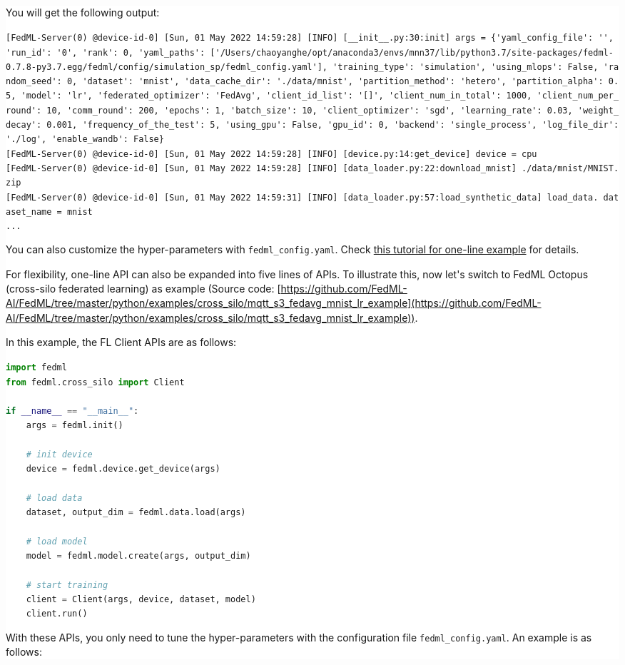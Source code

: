 You will get the following output:
```
[FedML-Server(0) @device-id-0] [Sun, 01 May 2022 14:59:28] [INFO] [__init__.py:30:init] args = {'yaml_config_file': '', 'run_id': '0', 'rank': 0, 'yaml_paths': ['/Users/chaoyanghe/opt/anaconda3/envs/mnn37/lib/python3.7/site-packages/fedml-0.7.8-py3.7.egg/fedml/config/simulation_sp/fedml_config.yaml'], 'training_type': 'simulation', 'using_mlops': False, 'random_seed': 0, 'dataset': 'mnist', 'data_cache_dir': './data/mnist', 'partition_method': 'hetero', 'partition_alpha': 0.5, 'model': 'lr', 'federated_optimizer': 'FedAvg', 'client_id_list': '[]', 'client_num_in_total': 1000, 'client_num_per_round': 10, 'comm_round': 200, 'epochs': 1, 'batch_size': 10, 'client_optimizer': 'sgd', 'learning_rate': 0.03, 'weight_decay': 0.001, 'frequency_of_the_test': 5, 'using_gpu': False, 'gpu_id': 0, 'backend': 'single_process', 'log_file_dir': './log', 'enable_wandb': False}
[FedML-Server(0) @device-id-0] [Sun, 01 May 2022 14:59:28] [INFO] [device.py:14:get_device] device = cpu
[FedML-Server(0) @device-id-0] [Sun, 01 May 2022 14:59:28] [INFO] [data_loader.py:22:download_mnist] ./data/mnist/MNIST.zip
[FedML-Server(0) @device-id-0] [Sun, 01 May 2022 14:59:31] [INFO] [data_loader.py:57:load_synthetic_data] load_data. dataset_name = mnist
...
```
You can also customize the hyper-parameters with `fedml_config.yaml`. Check [this tutorial for one-line example](https://doc.fedml.ai/simulation/examples/sp_fedavg_mnist_lr_example.html) for details.

For flexibility, one-line API can also be expanded into five lines of APIs. To illustrate this, now let's switch to FedML Octopus (cross-silo federated learning) as example (Source code: [https://github.com/FedML-AI/FedML/tree/master/python/examples/cross_silo/mqtt_s3_fedavg_mnist_lr_example](https://github.com/FedML-AI/FedML/tree/master/python/examples/cross_silo/mqtt_s3_fedavg_mnist_lr_example)).

In this example, the FL Client APIs are as follows:
```Python
import fedml
from fedml.cross_silo import Client

if __name__ == "__main__":
    args = fedml.init()

    # init device
    device = fedml.device.get_device(args)

    # load data
    dataset, output_dim = fedml.data.load(args)

    # load model
    model = fedml.model.create(args, output_dim)

    # start training
    client = Client(args, device, dataset, model)
    client.run()

```

With these APIs, you only need to tune the hyper-parameters with the configuration file `fedml_config.yaml`. An example is as follows:


[//]: # (    print&#40;"process {} recv {}...".format&#40;rank, data&#41;&#41;# FedML: The Community Building Open and Collaborative AI Anywhere at Any Scale)
[//]: # ()
[//]: # (<p align="center">)
[//]: # (  <a href="https://github.com/FedML-AI/FedML/projects/1"><img alt="Roadmap" src="https://img.shields.io/badge/roadmap-FedML-informational.svg?style=flat-square"></a>)
[//]: # (  <a href="#"><img alt="Python3" src="https://img.shields.io/badge/Python-3-brightgreen.svg?style=flat-square"></a>)
[//]: # (  <a href="#"><img alt="PyTorch" src="https://img.shields.io/badge/PyTorch-%3E1.0-orange"></a>)
[//]: # (  <a href="https://travis-ci.org/FedML-AI/FedML"><img alt="Travis" src="https://img.shields.io/travis/FedML-AI/FedML.svg?style=flat-square"></a>)
[//]: # (  <a href="https://opencollective.com/fedml/donate"><img alt="Contributors" src="https://opencollective.com/fedml/tiers/badge.svg?style=flat-square"></a>)
[//]: # (</p>)